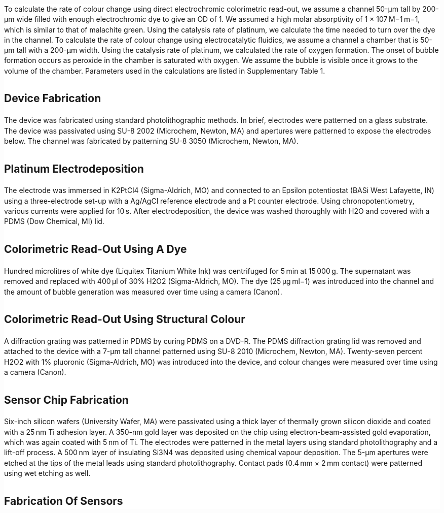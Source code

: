 To calculate the rate of colour change using direct electrochromic colorimetric read-out, we assume a channel 50-μm tall by 200-μm wide filled with enough electrochromic dye to give an OD of 1. We assumed a high molar absorptivity of 1 × 107 M−1 m−1, which is similar to that of malachite green. Using the catalysis rate of platinum, we calculate the time needed to turn over the dye in the channel. To calculate the rate of colour change using electrocatalytic fluidics, we assume a channel a chamber that is 50-μm tall with a 200-μm width. Using the catalysis rate of platinum, we calculated the rate of oxygen formation. The onset of bubble formation occurs as peroxide in the chamber is saturated with oxygen. We assume the bubble is visible once it grows to the volume of the chamber. Parameters used in the calculations are listed in Supplementary Table 1.

## Device Fabrication

The device was fabricated using standard photolithographic methods. In brief, electrodes were patterned on a glass substrate. The device was passivated using SU-8 2002 (Microchem, Newton, MA) and apertures were patterned to expose the electrodes below. The channel was fabricated by patterning SU-8 3050 (Microchem, Newton, MA).

## Platinum Electrodeposition

The electrode was immersed in K2PtCl4 (Sigma-Aldrich, MO) and connected to an Epsilon potentiostat (BASi West Lafayette, IN) using a three-electrode set-up with a Ag/AgCl reference electrode and a Pt counter electrode. Using chronopotentiometry, various currents were applied for 10 s. After electrodeposition, the device was washed thoroughly with H2O and covered with a PDMS (Dow Chemical, MI) lid.

## Colorimetric Read-Out Using A Dye

Hundred microlitres of white dye (Liquitex Titanium White Ink) was centrifuged for 5 min at 15 000 g. The supernatant was removed and replaced with 400 μl of 30% H2O2 (Sigma-Aldrich, MO). The dye (25 μg ml−1) was introduced into the channel and the amount of bubble generation was measured over time using a camera (Canon).

## Colorimetric Read-Out Using Structural Colour

A diffraction grating was patterned in PDMS by curing PDMS on a DVD-R. The PDMS diffraction grating lid was removed and attached to the device with a 7-μm tall channel patterned using SU-8 2010 (Microchem, Newton, MA). Twenty-seven percent H2O2 with 1% pluoronic (Sigma-Aldrich, MO) was introduced into the device, and colour changes were measured over time using a camera (Canon).

## Sensor Chip Fabrication

Six-inch silicon wafers (University Wafer, MA) were passivated using a thick layer of thermally grown silicon dioxide and coated with a 25 nm Ti adhesion layer. A 350-nm gold layer was deposited on the chip using electron-beam-assisted gold evaporation, which was again coated with 5 nm of Ti. The electrodes were patterned in the metal layers using standard photolithography and a lift-off process. A 500 nm layer of insulating Si3N4 was deposited using chemical vapour deposition. The 5-μm apertures were etched at the tips of the metal leads using standard photolithography. Contact pads (0.4 mm × 2 mm contact) were patterned using wet etching as well.

## Fabrication Of Sensors
